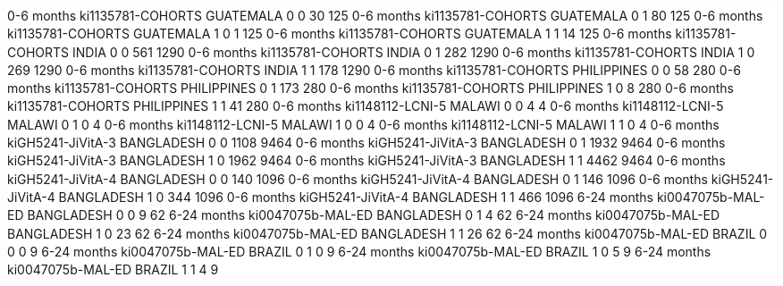 0-6 months    ki1135781-COHORTS       GUATEMALA                      0                   0       30     125
0-6 months    ki1135781-COHORTS       GUATEMALA                      0                   1       80     125
0-6 months    ki1135781-COHORTS       GUATEMALA                      1                   0        1     125
0-6 months    ki1135781-COHORTS       GUATEMALA                      1                   1       14     125
0-6 months    ki1135781-COHORTS       INDIA                          0                   0      561    1290
0-6 months    ki1135781-COHORTS       INDIA                          0                   1      282    1290
0-6 months    ki1135781-COHORTS       INDIA                          1                   0      269    1290
0-6 months    ki1135781-COHORTS       INDIA                          1                   1      178    1290
0-6 months    ki1135781-COHORTS       PHILIPPINES                    0                   0       58     280
0-6 months    ki1135781-COHORTS       PHILIPPINES                    0                   1      173     280
0-6 months    ki1135781-COHORTS       PHILIPPINES                    1                   0        8     280
0-6 months    ki1135781-COHORTS       PHILIPPINES                    1                   1       41     280
0-6 months    ki1148112-LCNI-5        MALAWI                         0                   0        4       4
0-6 months    ki1148112-LCNI-5        MALAWI                         0                   1        0       4
0-6 months    ki1148112-LCNI-5        MALAWI                         1                   0        0       4
0-6 months    ki1148112-LCNI-5        MALAWI                         1                   1        0       4
0-6 months    kiGH5241-JiVitA-3       BANGLADESH                     0                   0     1108    9464
0-6 months    kiGH5241-JiVitA-3       BANGLADESH                     0                   1     1932    9464
0-6 months    kiGH5241-JiVitA-3       BANGLADESH                     1                   0     1962    9464
0-6 months    kiGH5241-JiVitA-3       BANGLADESH                     1                   1     4462    9464
0-6 months    kiGH5241-JiVitA-4       BANGLADESH                     0                   0      140    1096
0-6 months    kiGH5241-JiVitA-4       BANGLADESH                     0                   1      146    1096
0-6 months    kiGH5241-JiVitA-4       BANGLADESH                     1                   0      344    1096
0-6 months    kiGH5241-JiVitA-4       BANGLADESH                     1                   1      466    1096
6-24 months   ki0047075b-MAL-ED       BANGLADESH                     0                   0        9      62
6-24 months   ki0047075b-MAL-ED       BANGLADESH                     0                   1        4      62
6-24 months   ki0047075b-MAL-ED       BANGLADESH                     1                   0       23      62
6-24 months   ki0047075b-MAL-ED       BANGLADESH                     1                   1       26      62
6-24 months   ki0047075b-MAL-ED       BRAZIL                         0                   0        0       9
6-24 months   ki0047075b-MAL-ED       BRAZIL                         0                   1        0       9
6-24 months   ki0047075b-MAL-ED       BRAZIL                         1                   0        5       9
6-24 months   ki0047075b-MAL-ED       BRAZIL                         1                   1        4       9